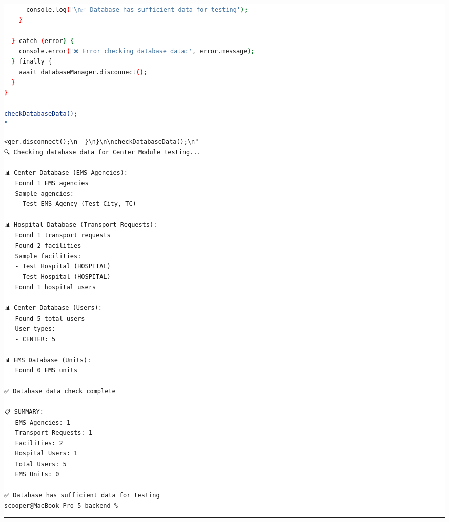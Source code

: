 ```bash
      console.log('\n✅ Database has sufficient data for testing');
    }
    
  } catch (error) {
    console.error('❌ Error checking database data:', error.message);
  } finally {
    await databaseManager.disconnect();
  }
}

checkDatabaseData();
"
```

```
<ger.disconnect();\n  }\n}\n\ncheckDatabaseData();\n"
🔍 Checking database data for Center Module testing...

📊 Center Database (EMS Agencies):
   Found 1 EMS agencies
   Sample agencies:
   - Test EMS Agency (Test City, TC)

📊 Hospital Database (Transport Requests):
   Found 1 transport requests
   Found 2 facilities
   Sample facilities:
   - Test Hospital (HOSPITAL)
   - Test Hospital (HOSPITAL)
   Found 1 hospital users

📊 Center Database (Users):
   Found 5 total users
   User types:
   - CENTER: 5

📊 EMS Database (Units):
   Found 0 EMS units

✅ Database data check complete

📋 SUMMARY:
   EMS Agencies: 1
   Transport Requests: 1
   Facilities: 2
   Hospital Users: 1
   Total Users: 5
   EMS Units: 0

✅ Database has sufficient data for testing
scooper@MacBook-Pro-5 backend %
```

---